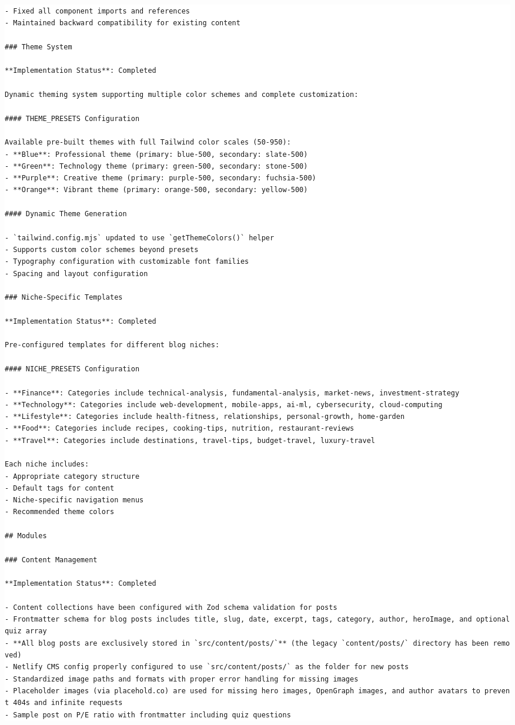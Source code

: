 ```
- Fixed all component imports and references
- Maintained backward compatibility for existing content

### Theme System

**Implementation Status**: Completed

Dynamic theming system supporting multiple color schemes and complete customization:

#### THEME_PRESETS Configuration

Available pre-built themes with full Tailwind color scales (50-950):
- **Blue**: Professional theme (primary: blue-500, secondary: slate-500)
- **Green**: Technology theme (primary: green-500, secondary: stone-500)  
- **Purple**: Creative theme (primary: purple-500, secondary: fuchsia-500)
- **Orange**: Vibrant theme (primary: orange-500, secondary: yellow-500)

#### Dynamic Theme Generation

- `tailwind.config.mjs` updated to use `getThemeColors()` helper
- Supports custom color schemes beyond presets
- Typography configuration with customizable font families
- Spacing and layout configuration

### Niche-Specific Templates

**Implementation Status**: Completed

Pre-configured templates for different blog niches:

#### NICHE_PRESETS Configuration

- **Finance**: Categories include technical-analysis, fundamental-analysis, market-news, investment-strategy
- **Technology**: Categories include web-development, mobile-apps, ai-ml, cybersecurity, cloud-computing
- **Lifestyle**: Categories include health-fitness, relationships, personal-growth, home-garden
- **Food**: Categories include recipes, cooking-tips, nutrition, restaurant-reviews
- **Travel**: Categories include destinations, travel-tips, budget-travel, luxury-travel

Each niche includes:
- Appropriate category structure
- Default tags for content
- Niche-specific navigation menus
- Recommended theme colors

## Modules

### Content Management

**Implementation Status**: Completed

- Content collections have been configured with Zod schema validation for posts
- Frontmatter schema for blog posts includes title, slug, date, excerpt, tags, category, author, heroImage, and optional quiz array
- **All blog posts are exclusively stored in `src/content/posts/`** (the legacy `content/posts/` directory has been removed)
- Netlify CMS config properly configured to use `src/content/posts/` as the folder for new posts
- Standardized image paths and formats with proper error handling for missing images
- Placeholder images (via placehold.co) are used for missing hero images, OpenGraph images, and author avatars to prevent 404s and infinite requests
- Sample post on P/E ratio with frontmatter including quiz questions

```